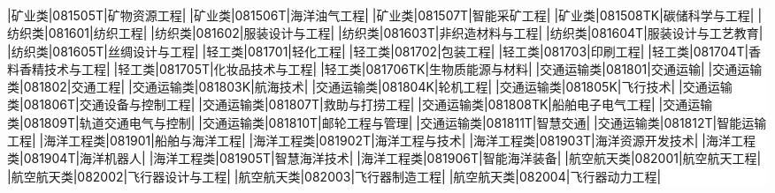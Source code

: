 |矿业类|081505T|矿物资源工程|
|矿业类|081506T|海洋油气工程|
|矿业类|081507T|智能采矿工程|
|矿业类|081508TK|碳储科学与工程|
|纺织类|081601|纺织工程|
|纺织类|081602|服装设计与工程|
|纺织类|081603T|非织造材料与工程|
|纺织类|081604T|服装设计与工艺教育|
|纺织类|081605T|丝绸设计与工程|
|轻工类|081701|轻化工程|
|轻工类|081702|包装工程|
|轻工类|081703|印刷工程|
|轻工类|081704T|香料香精技术与工程|
|轻工类|081705T|化妆品技术与工程|
|轻工类|081706TK|生物质能源与材料|
|交通运输类|081801|交通运输|
|交通运输类|081802|交通工程|
|交通运输类|081803K|航海技术|
|交通运输类|081804K|轮机工程|
|交通运输类|081805K|飞行技术|
|交通运输类|081806T|交通设备与控制工程|
|交通运输类|081807T|救助与打捞工程|
|交通运输类|081808TK|船舶电子电气工程|
|交通运输类|081809T|轨道交通电气与控制|
|交通运输类|081810T|邮轮工程与管理|
|交通运输类|081811T|智慧交通|
|交通运输类|081812T|智能运输工程|
|海洋工程类|081901|船舶与海洋工程|
|海洋工程类|081902T|海洋工程与技术|
|海洋工程类|081903T|海洋资源开发技术|
|海洋工程类|081904T|海洋机器人|
|海洋工程类|081905T|智慧海洋技术|
|海洋工程类|081906T|智能海洋装备|
|航空航天类|082001|航空航天工程|
|航空航天类|082002|飞行器设计与工程|
|航空航天类|082003|飞行器制造工程|
|航空航天类|082004|飞行器动力工程|